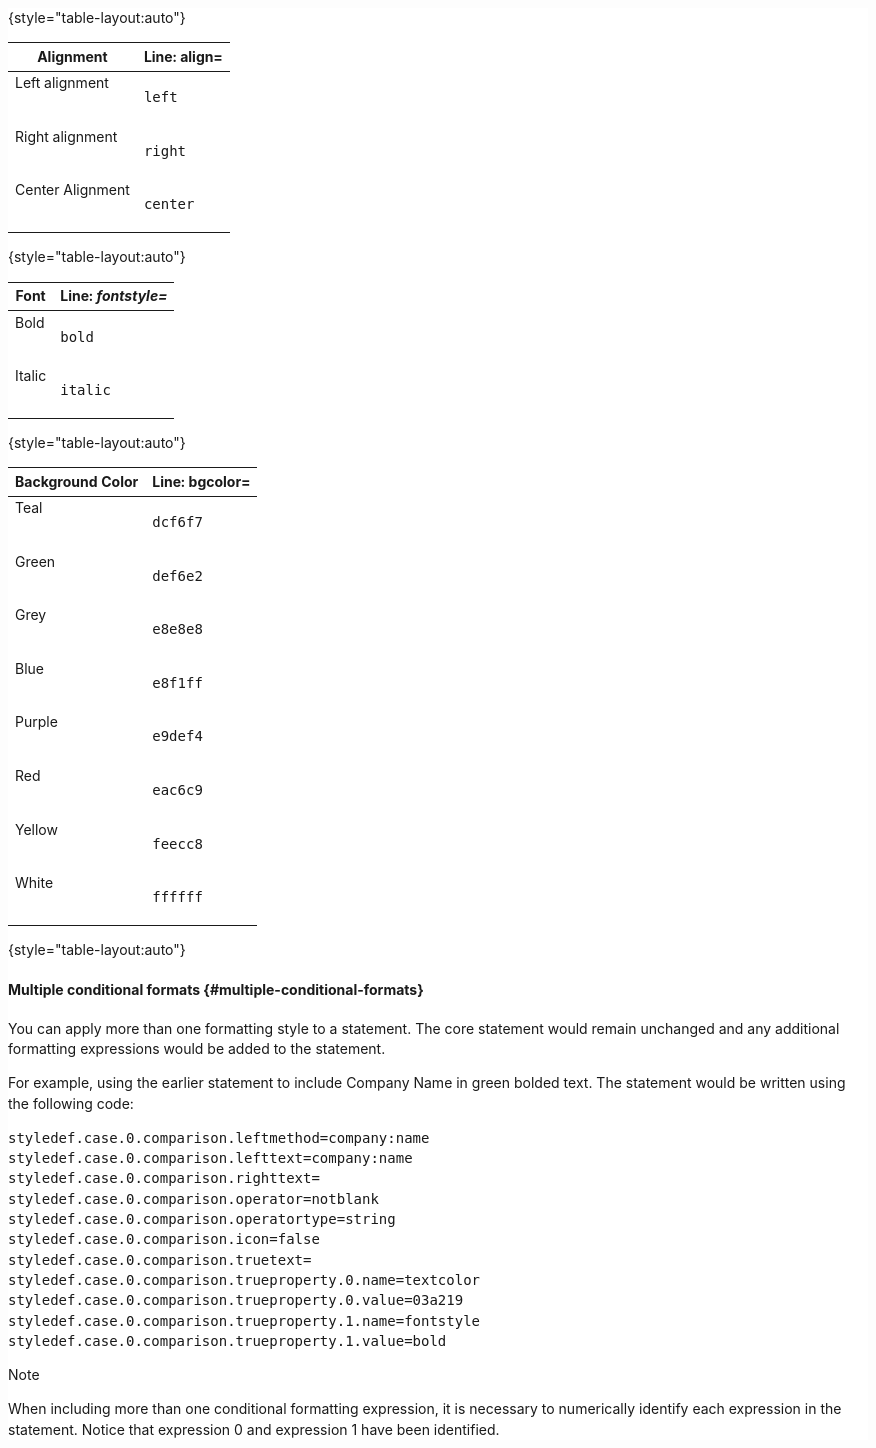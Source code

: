 {style="table-layout:auto"}

| **Alignment** |**Line: align=** |
|---|---|
| Left alignment |<pre>left</pre> |
| Right alignment |<pre>right</pre> |
| Center Alignment |<pre>center</pre> |

{style="table-layout:auto"}

| Font |Line:&nbsp;***fontstyle=*** |
|---|---|
| Bold |<pre>bold</pre> |
| Italic |<pre>italic</pre> |

{style="table-layout:auto"}

| **Background Color** |**Line: bgcolor=** |
|---|---|
| Teal |<pre>dcf6f7</pre> |
| Green |<pre>def6e2</pre> |
| Grey |<pre>e8e8e8</pre> |
| Blue |<pre>e8f1ff</pre> |
| Purple |<pre>e9def4</pre> |
| Red |<pre>eac6c9</pre> |
| Yellow |<pre>feecc8</pre> |
| White |<pre>ffffff</pre> |

{style="table-layout:auto"}

#### Multiple conditional formats {#multiple-conditional-formats}

You can apply more than one formatting style to a statement. The core statement would remain unchanged and any additional formatting expressions would be added to the statement.

For example, using the earlier statement to include Company Name in green bolded text. The statement would be written using the following code:
<pre>styledef.case.0.comparison.leftmethod=company:name<br>styledef.case.0.comparison.lefttext=company:name<br>styledef.case.0.comparison.righttext=<br>styledef.case.0.comparison.operator=notblank<br>styledef.case.0.comparison.operatortype=string<br>styledef.case.0.comparison.icon=false<br>styledef.case.0.comparison.truetext=&nbsp;<br>styledef.case.0.comparison.trueproperty.0.name=textcolor<br>styledef.case.0.comparison.trueproperty.0.value=03a219<br>styledef.case.0.comparison.trueproperty.1.name=fontstyle<br>styledef.case.0.comparison.trueproperty.1.value=bold</pre>

>[!NOTE]
>
>When including more than one conditional formatting expression, it is necessary to numerically identify each expression in the statement. Notice that expression 0 and expression 1 have been identified.
